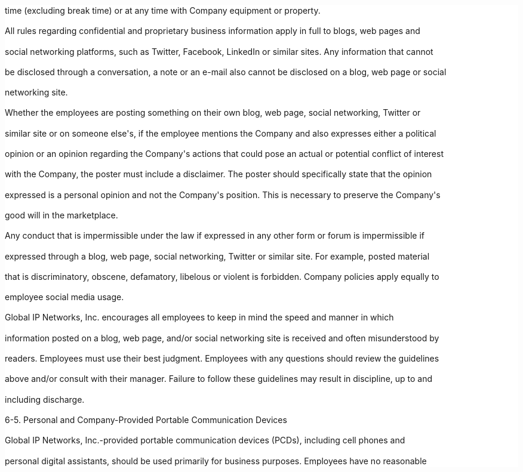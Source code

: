 time (excluding break time) or at any time with Company equipment or property. 

All rules regarding confidential and proprietary business information apply in full to blogs, web pages and 

social networking platforms, such as Twitter, Facebook, LinkedIn or similar sites. Any information that cannot 

be disclosed through a conversation, a note or an e-mail also cannot be disclosed on a blog, web page or social 

networking site. 

Whether the employees are posting something on their own blog, web page, social networking, Twitter or 

similar site or on someone else's, if the employee mentions the Company and also expresses either a political 

opinion or an opinion regarding the Company's actions that could pose an actual or potential conflict of interest 

with the Company, the poster must include a disclaimer. The poster should specifically state that the opinion 

expressed is a personal opinion and not the Company's position. This is necessary to preserve the Company's 

good will in the marketplace. 

Any conduct that is impermissible under the law if expressed in any other form or forum is impermissible if 

expressed through a blog, web page, social networking, Twitter or similar site. For example, posted material 

that is discriminatory, obscene, defamatory, libelous or violent is forbidden. Company policies apply equally to 


employee social media usage. 

Global IP Networks, Inc. encourages all employees to keep in mind the speed and manner in which 

information posted on a blog, web page, and/or social networking site is received and often misunderstood by 

readers. Employees must use their best judgment. Employees with any questions should review the guidelines 

above and/or consult with their manager. Failure to follow these guidelines may result in discipline, up to and 

including discharge. 

 6-5. Personal and Company-Provided Portable Communication Devices 

Global IP Networks, Inc.-provided portable communication devices (PCDs), including cell phones and 

personal digital assistants, should be used primarily for business purposes. Employees have no reasonable 
